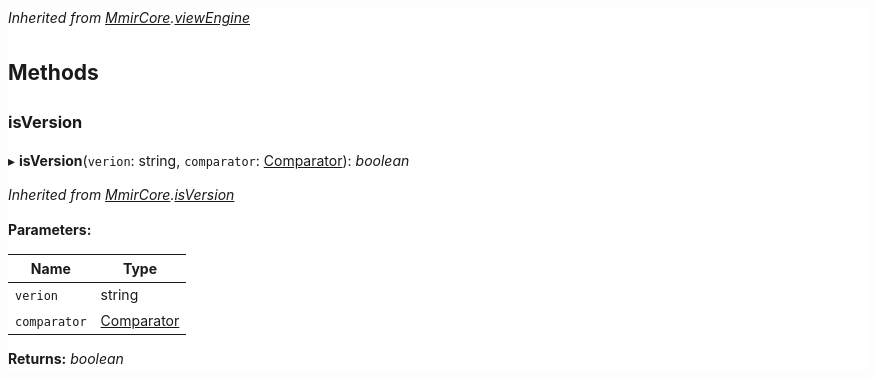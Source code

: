 *Inherited from [MmirCore](mmir_lib.mmircore.md).[viewEngine](mmir_lib.mmircore.md#viewengine)*

## Methods

###  isVersion

▸ **isVersion**(`verion`: string, `comparator`: [Comparator](../modules/mmir_lib.md#comparator)): *boolean*

*Inherited from [MmirCore](mmir_lib.mmircore.md).[isVersion](mmir_lib.mmircore.md#isversion)*

**Parameters:**

Name | Type |
------ | ------ |
`verion` | string |
`comparator` | [Comparator](../modules/mmir_lib.md#comparator) |

**Returns:** *boolean*
